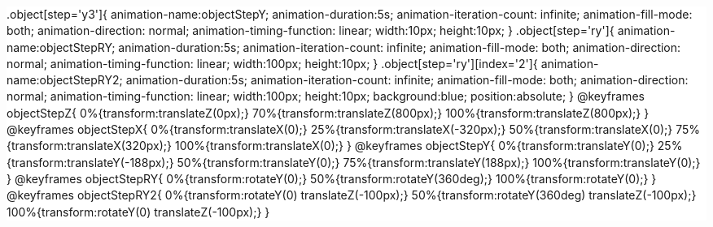 .object[step='y3']{
  animation-name:objectStepY;
  animation-duration:5s;
  animation-iteration-count: infinite;
  animation-fill-mode: both;
  animation-direction: normal;
  animation-timing-function: linear;
  width:10px;
  height:10px;
}
.object[step='ry']{
  animation-name:objectStepRY;
  animation-duration:5s;
  animation-iteration-count: infinite;
  animation-fill-mode: both;
  animation-direction: normal;
  animation-timing-function: linear;
  width:100px;
  height:10px;
}
.object[step='ry'][index='2']{
  animation-name:objectStepRY2;
  animation-duration:5s;
  animation-iteration-count: infinite;
  animation-fill-mode: both;
  animation-direction: normal;
  animation-timing-function: linear;
  width:100px;
  height:10px;
  background:blue;
  position:absolute;
}
@keyframes objectStepZ{
  0%{transform:translateZ(0px);}
  70%{transform:translateZ(800px);}
  100%{transform:translateZ(800px);}
}
@keyframes objectStepX{
  0%{transform:translateX(0);}
  25%{transform:translateX(-320px);}
  50%{transform:translateX(0);}
  75%{transform:translateX(320px);}
  100%{transform:translateX(0);}
}
@keyframes objectStepY{
  0%{transform:translateY(0);}
  25%{transform:translateY(-188px);}
  50%{transform:translateY(0);}
  75%{transform:translateY(188px);}
  100%{transform:translateY(0);}
}
@keyframes objectStepRY{
  0%{transform:rotateY(0);}
  50%{transform:rotateY(360deg);}
  100%{transform:rotateY(0);}
}
@keyframes objectStepRY2{
  0%{transform:rotateY(0) translateZ(-100px);}
  50%{transform:rotateY(360deg) translateZ(-100px);}
  100%{transform:rotateY(0) translateZ(-100px);}
}
